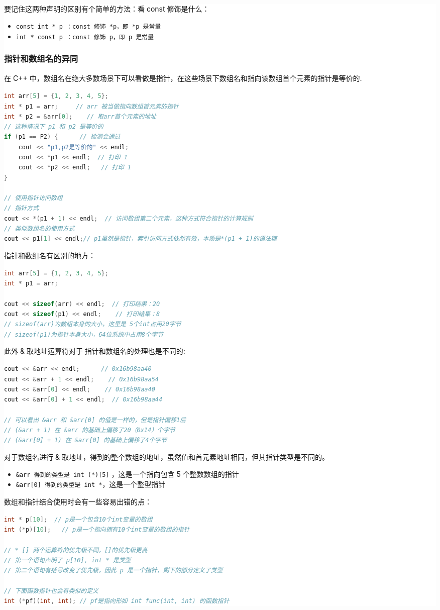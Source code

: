 要记住这两种声明的区别有个简单的方法：看 const 修饰是什么：
- `const int * p ：const 修饰 *p，即 *p 是常量`
- `int * const p ：const 修饰 p，即 p 是常量`

### 指针和数组名的异同
在 C++ 中，数组名在绝大多数场景下可以看做是指针，在这些场景下数组名和指向该数组首个元素的指针是等价的.
```c++
int arr[5] = {1, 2, 3, 4, 5};
int * p1 = arr;     // arr 被当做指向数组首元素的指针
int * p2 = &arr[0];    // 取arr首个元素的地址
// 这种情况下 p1 和 p2 是等价的
if (p1 == P2) {      // 检测会通过
    cout << "p1,p2是等价的" << endl;  
    cout << *p1 << endl;  // 打印 1
    cout << *p2 << endl;   // 打印 1
}

// 使用指针访问数组
// 指针方式
cout << *(p1 + 1) << endl;  // 访问数组第二个元素，这种方式符合指针的计算规则
// 类似数组名的使用方式
cout << p1[1] << endl;// p1虽然是指针，索引访问方式依然有效，本质是*(p1 + 1)的语法糖
```

指针和数组名有区别的地方：
```c++
int arr[5] = {1, 2, 3, 4, 5};
int * p1 = arr;

cout << sizeof(arr) << endl;  // 打印结果：20 
cout << sizeof(p1) << endl;    // 打印结果：8
// sizeof(arr)为数组本身的大小，这里是 5个int占用20字节
// sizeof(p1)为指针本身大小，64位系统中占用8个字节
```

此外 & 取地址运算符对于 指针和数组名的处理也是不同的:
```c++
cout << &arr << endl;      // 0x16b98aa40
cout << &arr + 1 << endl;    // 0x16b98aa54
cout << &arr[0] << endl;    // 0x16b98aa40
cout << &arr[0] + 1 << endl;  // 0x16b98aa44

// 可以看出 &arr 和 &arr[0] 的值是一样的，但是指针偏移1后
// (&arr + 1) 在 &arr 的基础上偏移了20（0x14）个字节
// (&arr[0] + 1) 在 &arr[0] 的基础上偏移了4个字节
```

对于数组名进行 & 取地址，得到的整个数组的地址，虽然值和首元素地址相同，但其指针类型是不同的。
- `&arr 得到的类型是 int (*)[5]` ，这是一个指向包含 5 个整数数组的指针
- `&arr[0] 得到的类型是 int *`，这是一个整型指针

数组和指针结合使用时会有一些容易出错的点：
```c++
int * p[10];  // p是一个包含10个int变量的数组
int (*p)[10];   // p是一个指向拥有10个int变量的数组的指针

// * [] 两个运算符的优先级不同，[]的优先级更高
// 第一个语句声明了 p[10], int * 是类型
// 第二个语句有括号改变了优先级，因此 p 是一个指针，剩下的部分定义了类型

// 下面函数指针也会有类似的定义
int (*pf)(int, int); // pf是指向形如 int func(int, int) 的函数指针
```
